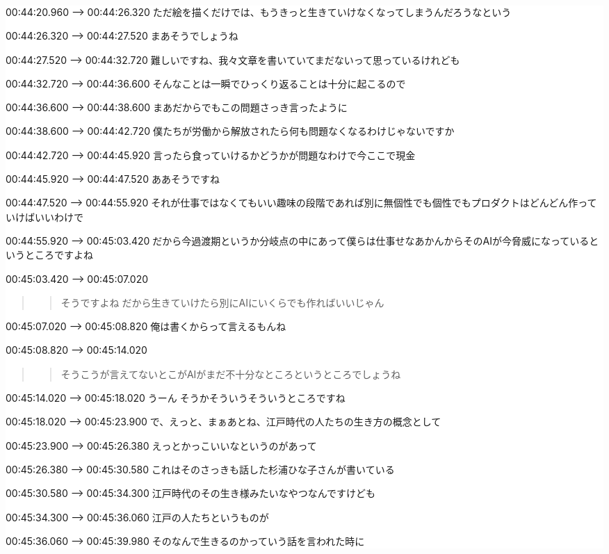 00:44:20.960 --> 00:44:26.320
ただ絵を描くだけでは、もうきっと生きていけなくなってしまうんだろうなという

00:44:26.320 --> 00:44:27.520
まあそうでしょうね

00:44:27.520 --> 00:44:32.720
難しいですね、我々文章を書いていてまだないって思っているけれども

00:44:32.720 --> 00:44:36.600
そんなことは一瞬でひっくり返ることは十分に起こるので

00:44:36.600 --> 00:44:38.600
まあだからでもこの問題さっき言ったように

00:44:38.600 --> 00:44:42.720
僕たちが労働から解放されたら何も問題なくなるわけじゃないですか

00:44:42.720 --> 00:44:45.920
言ったら食っていけるかどうかが問題なわけで今ここで現金

00:44:45.920 --> 00:44:47.520
ああそうですね

00:44:47.520 --> 00:44:55.920
それが仕事ではなくてもいい趣味の段階であれば別に無個性でも個性でもプロダクトはどんどん作っていけばいいわけで

00:44:55.920 --> 00:45:03.420
だから今過渡期というか分岐点の中にあって僕らは仕事せなあかんからそのAIが今脅威になっているというところですよね

00:45:03.420 --> 00:45:07.020
>> そうですよね だから生きていけたら別にAIにいくらでも作ればいいじゃん

00:45:07.020 --> 00:45:08.820
俺は書くからって言えるもんね

00:45:08.820 --> 00:45:14.020
>> そうこうが言えてないとこがAIがまだ不十分なところというところでしょうね

00:45:14.020 --> 00:45:18.020
うーん そうかそういうそういうところですね

00:45:18.020 --> 00:45:23.900
で、えっと、まぁあとね、江戸時代の人たちの生き方の概念として

00:45:23.900 --> 00:45:26.380
えっとかっこいいなというのがあって

00:45:26.380 --> 00:45:30.580
これはそのさっきも話した杉浦ひな子さんが書いている

00:45:30.580 --> 00:45:34.300
江戸時代のその生き様みたいなやつなんですけども

00:45:34.300 --> 00:45:36.060
江戸の人たちというものが

00:45:36.060 --> 00:45:39.980
そのなんで生きるのかっていう話を言われた時に
